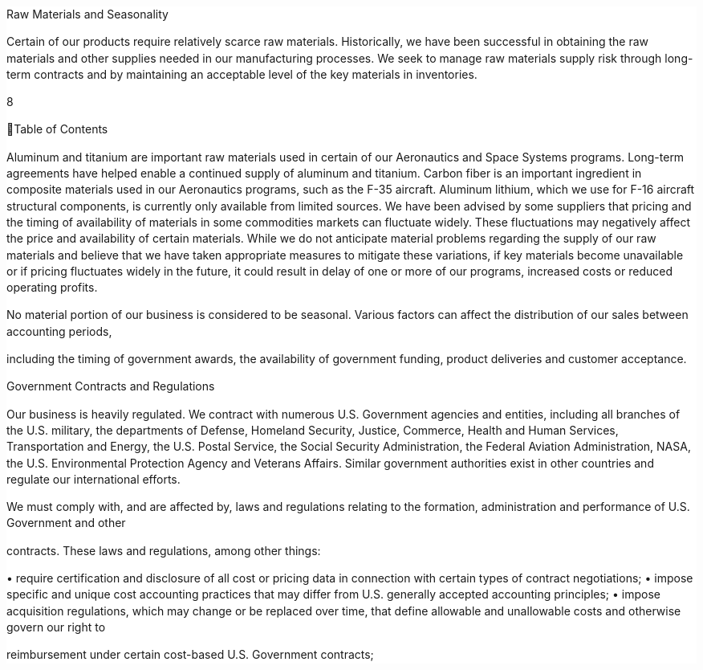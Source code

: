 Raw Materials and Seasonality

Certain of our products require relatively scarce raw materials. Historically, we have been successful in obtaining the raw materials and other supplies
needed in our manufacturing processes. We seek to manage raw materials supply risk through long-term contracts and by maintaining an acceptable level of
the key materials in inventories.

8

Table of Contents

Aluminum and titanium are important raw materials used in certain of our Aeronautics and Space Systems programs. Long-term agreements have helped
enable a continued supply of aluminum and titanium. Carbon fiber is an important ingredient in composite materials used in our Aeronautics programs, such
as the F-35 aircraft. Aluminum lithium, which we use for F-16 aircraft structural components, is currently only available from limited sources. We have been
advised by some suppliers that pricing and the timing of availability of materials in some commodities markets can fluctuate widely. These fluctuations may
negatively affect the price and availability of certain materials. While we do not anticipate material problems regarding the supply of our raw materials and
believe that we have taken appropriate measures to mitigate these variations, if key materials become unavailable or if pricing fluctuates widely in the future,
it could result in delay of one or more of our programs, increased costs or reduced operating profits.

No  material  portion  of  our  business  is  considered  to  be  seasonal.  Various  factors  can  affect  the  distribution  of  our  sales  between  accounting  periods,

including the timing of government awards, the availability of government funding, product deliveries and customer acceptance.

Government Contracts and Regulations

Our business is heavily regulated. We contract with numerous U.S. Government agencies and entities, including all branches of the U.S. military, the
departments of Defense, Homeland Security, Justice, Commerce, Health and Human Services, Transportation and Energy, the U.S. Postal Service, the Social
Security Administration, the Federal Aviation Administration, NASA, the U.S. Environmental Protection Agency and Veterans Affairs. Similar government
authorities exist in other countries and regulate our international efforts.

We must comply with, and are affected by, laws and regulations relating to the formation, administration and performance of U.S. Government and other

contracts. These laws and regulations, among other things:

•   require certification and disclosure of all cost or pricing data in connection with certain types of contract negotiations;
•   impose specific and unique cost accounting practices that may differ from U.S. generally accepted accounting principles;
•   impose acquisition regulations, which may change or be replaced over time, that define allowable and unallowable costs and otherwise govern our right to

reimbursement under certain cost-based U.S. Government contracts;
